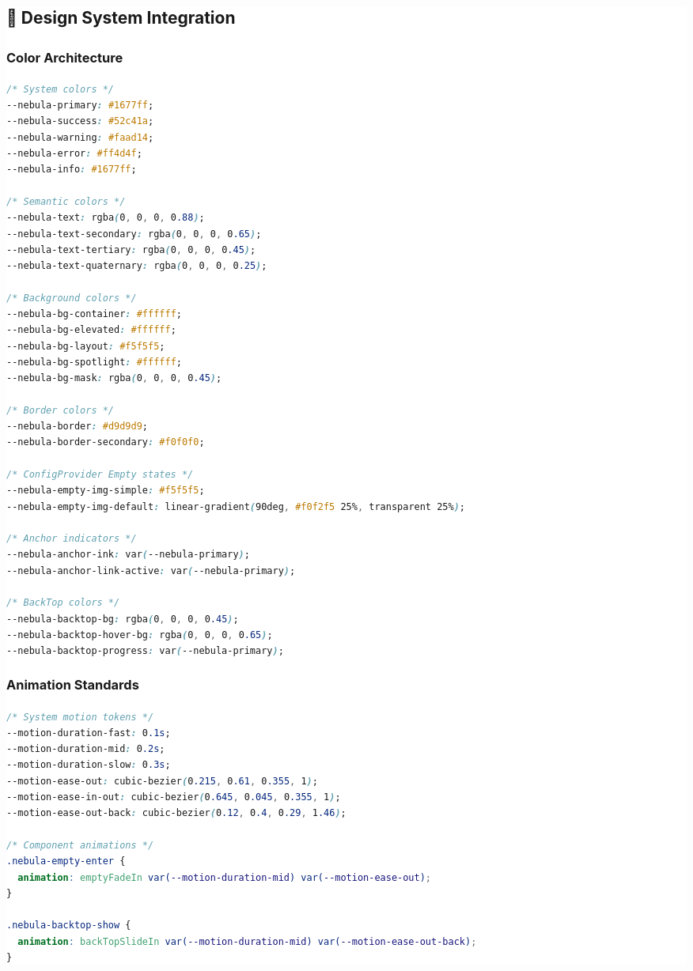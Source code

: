 ## 🎨 Design System Integration

### Color Architecture

```css
/* System colors */
--nebula-primary: #1677ff;
--nebula-success: #52c41a;
--nebula-warning: #faad14;
--nebula-error: #ff4d4f;
--nebula-info: #1677ff;

/* Semantic colors */
--nebula-text: rgba(0, 0, 0, 0.88);
--nebula-text-secondary: rgba(0, 0, 0, 0.65);
--nebula-text-tertiary: rgba(0, 0, 0, 0.45);
--nebula-text-quaternary: rgba(0, 0, 0, 0.25);

/* Background colors */
--nebula-bg-container: #ffffff;
--nebula-bg-elevated: #ffffff;
--nebula-bg-layout: #f5f5f5;
--nebula-bg-spotlight: #ffffff;
--nebula-bg-mask: rgba(0, 0, 0, 0.45);

/* Border colors */
--nebula-border: #d9d9d9;
--nebula-border-secondary: #f0f0f0;

/* ConfigProvider Empty states */
--nebula-empty-img-simple: #f5f5f5;
--nebula-empty-img-default: linear-gradient(90deg, #f0f2f5 25%, transparent 25%);

/* Anchor indicators */
--nebula-anchor-ink: var(--nebula-primary);
--nebula-anchor-link-active: var(--nebula-primary);

/* BackTop colors */
--nebula-backtop-bg: rgba(0, 0, 0, 0.45);
--nebula-backtop-hover-bg: rgba(0, 0, 0, 0.65);
--nebula-backtop-progress: var(--nebula-primary);
```

### Animation Standards

```css
/* System motion tokens */
--motion-duration-fast: 0.1s;
--motion-duration-mid: 0.2s;
--motion-duration-slow: 0.3s;
--motion-ease-out: cubic-bezier(0.215, 0.61, 0.355, 1);
--motion-ease-in-out: cubic-bezier(0.645, 0.045, 0.355, 1);
--motion-ease-out-back: cubic-bezier(0.12, 0.4, 0.29, 1.46);

/* Component animations */
.nebula-empty-enter {
  animation: emptyFadeIn var(--motion-duration-mid) var(--motion-ease-out);
}

.nebula-backtop-show {
  animation: backTopSlideIn var(--motion-duration-mid) var(--motion-ease-out-back);
}

```
